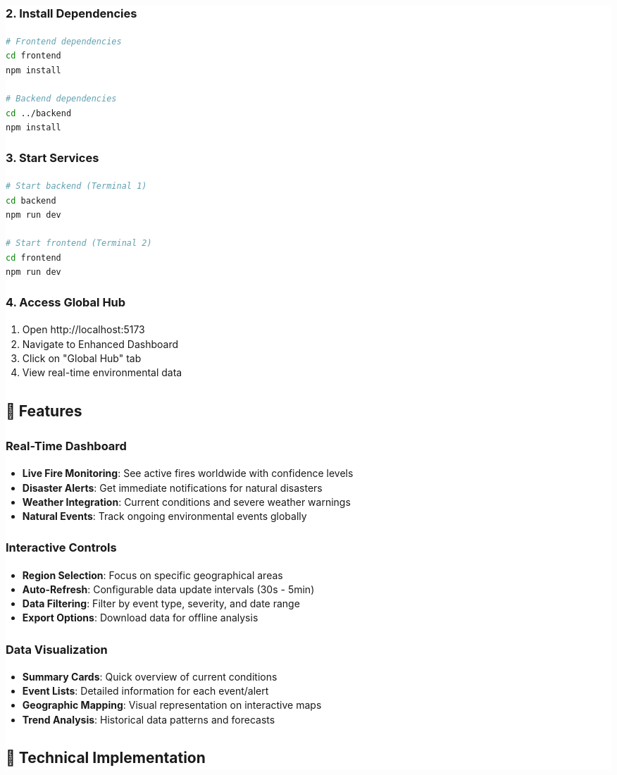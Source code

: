 ### 2. Install Dependencies
```bash
# Frontend dependencies
cd frontend
npm install

# Backend dependencies
cd ../backend
npm install
```

### 3. Start Services
```bash
# Start backend (Terminal 1)
cd backend
npm run dev

# Start frontend (Terminal 2)  
cd frontend
npm run dev
```

### 4. Access Global Hub
1. Open http://localhost:5173
2. Navigate to Enhanced Dashboard
3. Click on "Global Hub" tab
4. View real-time environmental data

## 🎯 Features

### Real-Time Dashboard
- **Live Fire Monitoring**: See active fires worldwide with confidence levels
- **Disaster Alerts**: Get immediate notifications for natural disasters
- **Weather Integration**: Current conditions and severe weather warnings
- **Natural Events**: Track ongoing environmental events globally

### Interactive Controls
- **Region Selection**: Focus on specific geographical areas
- **Auto-Refresh**: Configurable data update intervals (30s - 5min)
- **Data Filtering**: Filter by event type, severity, and date range
- **Export Options**: Download data for offline analysis

### Data Visualization
- **Summary Cards**: Quick overview of current conditions
- **Event Lists**: Detailed information for each event/alert
- **Geographic Mapping**: Visual representation on interactive maps
- **Trend Analysis**: Historical data patterns and forecasts

## 🔧 Technical Implementation

